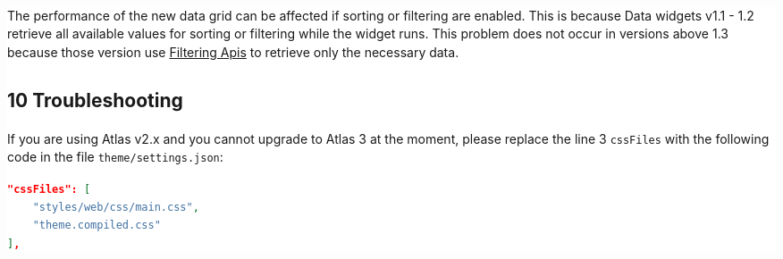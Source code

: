 The performance of the new data grid can be affected if sorting or filtering are enabled. This is because Data widgets v1.1 - 1.2 retrieve all available values for sorting or filtering while the widget runs. This problem does not occur in versions above 1.3 because those version use [Filtering Apis](/apidocs-mxsdk/apidocs/pluggable-widgets-client-apis-list-values#4-filter-helpers) to retrieve only the necessary data.

## 10 Troubleshooting

If you are using Atlas v2.x and you cannot upgrade to Atlas 3 at the moment, please replace the line 3 `cssFiles` with the following code in the file `theme/settings.json`:

```json
"cssFiles": [ 
    "styles/web/css/main.css", 
    "theme.compiled.css" 
],
```

